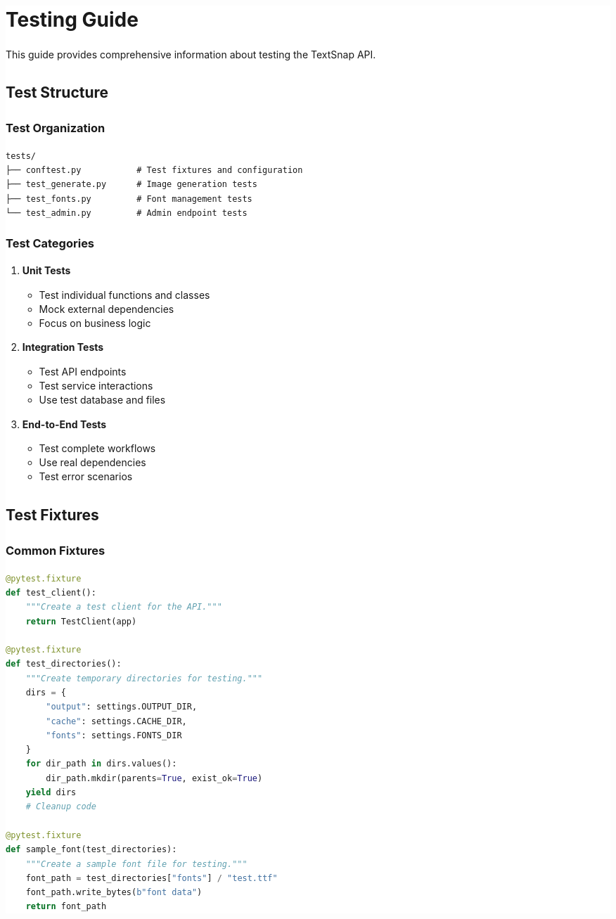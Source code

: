 # Testing Guide

This guide provides comprehensive information about testing the TextSnap API.

## Test Structure

### Test Organization

```
tests/
├── conftest.py           # Test fixtures and configuration
├── test_generate.py      # Image generation tests
├── test_fonts.py         # Font management tests
└── test_admin.py         # Admin endpoint tests
```

### Test Categories

1. **Unit Tests**
   - Test individual functions and classes
   - Mock external dependencies
   - Focus on business logic

2. **Integration Tests**
   - Test API endpoints
   - Test service interactions
   - Use test database and files

3. **End-to-End Tests**
   - Test complete workflows
   - Use real dependencies
   - Test error scenarios

## Test Fixtures

### Common Fixtures

```python
@pytest.fixture
def test_client():
    """Create a test client for the API."""
    return TestClient(app)

@pytest.fixture
def test_directories():
    """Create temporary directories for testing."""
    dirs = {
        "output": settings.OUTPUT_DIR,
        "cache": settings.CACHE_DIR,
        "fonts": settings.FONTS_DIR
    }
    for dir_path in dirs.values():
        dir_path.mkdir(parents=True, exist_ok=True)
    yield dirs
    # Cleanup code

@pytest.fixture
def sample_font(test_directories):
    """Create a sample font file for testing."""
    font_path = test_directories["fonts"] / "test.ttf"
    font_path.write_bytes(b"font data")
    return font_path
```
